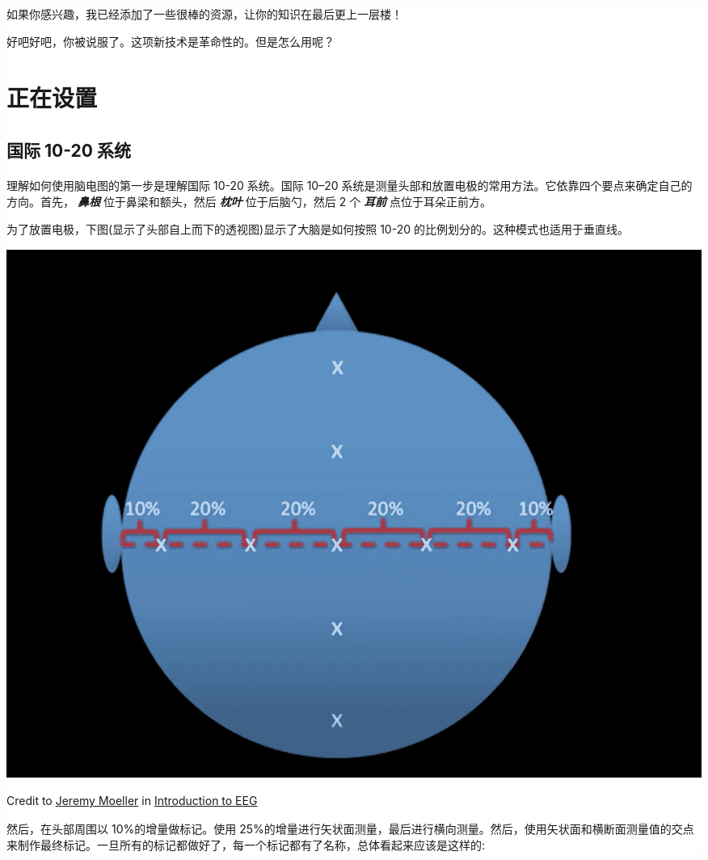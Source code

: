 如果你感兴趣，我已经添加了一些很棒的资源，让你的知识在最后更上一层楼！

好吧好吧，你被说服了。这项新技术是革命性的。但是怎么用呢？

# 正在设置

## 国际 10-20 系统

理解如何使用脑电图的第一步是理解国际 10-20 系统。国际 10–20 系统是测量头部和放置电极的常用方法。它依靠四个要点来确定自己的方向。首先， ***鼻根*** 位于鼻梁和额头，然后 ***枕叶*** 位于后脑勺，然后 2 个 ***耳前*** 点位于耳朵正前方。

为了放置电极，下图(显示了头部自上而下的透视图)显示了大脑是如何按照 10-20 的比例划分的。这种模式也适用于垂直线。

![](img/47ed7d4125a2a8e3980a6ea4a70378fd.png)

Credit to [Jeremy Moeller](https://www.youtube.com/channel/UC78lghwicbk8Ay0H4nIBvuA) in [Introduction to EEG](https://www.youtube.com/watch?v=XMizSSOejg0%3D67s)

然后，在头部周围以 10%的增量做标记。使用 25%的增量进行矢状面测量，最后进行横向测量。然后，使用矢状面和横断面测量值的交点来制作最终标记。一旦所有的标记都做好了，每一个标记都有了名称，总体看起来应该是这样的:
